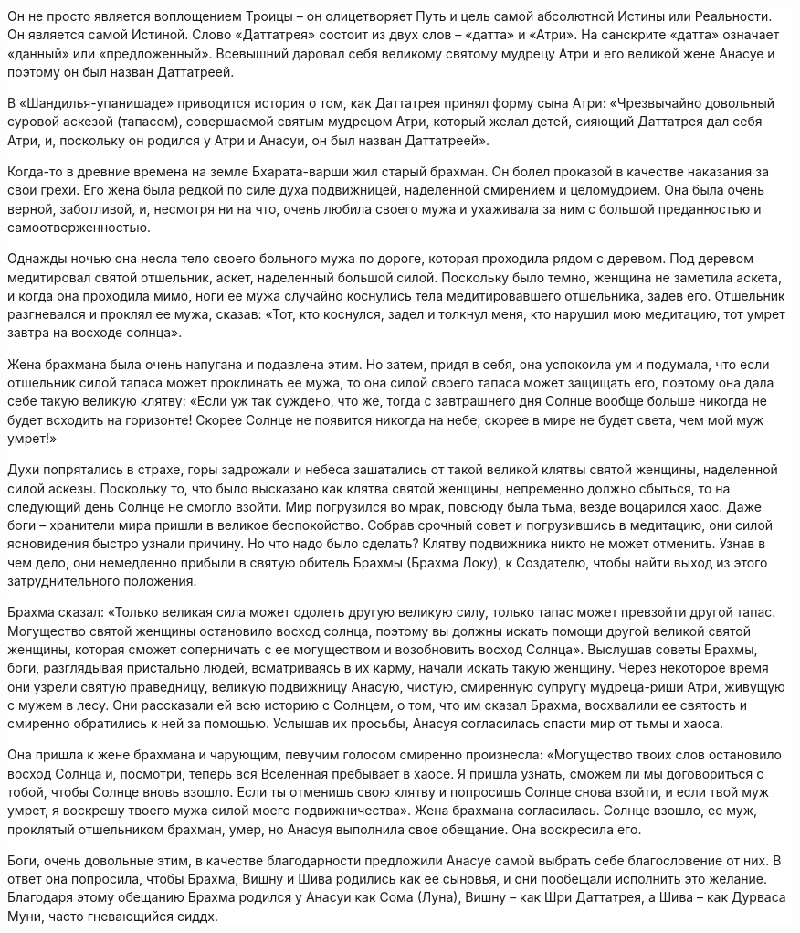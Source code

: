 Он не просто является воплощением Троицы – он олицетворяет Путь и цель самой абсолютной Истины или Реальности. Он является самой Истиной. Слово «Даттатрея» состоит из двух слов – «датта» и «Атри». На санскрите «датта» означает «данный» или «предложенный». Всевышний даровал себя великому святому мудрецу Атри и его великой жене Анасуе и поэтому он был назван Даттатреей.

В «Шандилья-упанишаде» приводится история о том, как Даттатрея принял форму сына Атри: «Чрезвычайно довольный суровой аскезой (тапасом), совершаемой святым мудрецом Атри, который желал детей, сияющий Даттатрея дал себя Атри, и, поскольку он родился у Атри и Анасуи, он был назван Даттатреей».

Когда-то в древние времена на земле Бхарата-варши жил старый брахман. Он болел проказой в качестве наказания за свои грехи. Его жена была редкой по силе духа подвижницей, наделенной смирением и целомудрием. Она была очень верной, заботливой, и, несмотря ни на что, очень любила своего мужа и ухаживала за ним с большой преданностью и самоотверженностью.

Однажды ночью она несла тело своего больного мужа по дороге, которая проходила рядом с деревом. Под деревом медитировал святой отшельник, аскет, наделенный большой силой. Поскольку было темно, женщина не заметила аскета, и когда она проходила мимо, ноги ее мужа случайно коснулись тела медитировавшего отшельника, задев его. Отшельник разгневался и проклял ее мужа, сказав: «Тот, кто коснулся, задел и толкнул меня, кто нарушил мою медитацию, тот умрет завтра на восходе солнца».

Жена брахмана была очень напугана и подавлена этим. Но затем, придя в себя, она успокоила ум и подумала, что если отшельник силой тапаса может проклинать ее мужа, то она силой своего тапаса может защищать его, поэтому она дала себе такую великую клятву: «Если уж так суждено, что же, тогда с завтрашнего дня Солнце вообще больше никогда не будет всходить на горизонте! Скорее Солнце не появится никогда на небе, скорее в мире не будет света, чем мой муж умрет!»

Духи попрятались в страхе, горы задрожали и небеса зашатались от такой великой клятвы святой женщины, наделенной силой аскезы. Поскольку то, что было высказано как клятва святой женщины, непременно должно сбыться, то на следующий день Солнце не смогло взойти. Мир погрузился во мрак, повсюду была тьма, везде воцарился хаос. Даже боги – хранители мира пришли в великое беспокойство. Собрав срочный совет и погрузившись в медитацию, они силой ясновидения быстро узнали причину. Но что надо было сделать? Клятву подвижника никто не может отменить. Узнав в чем дело, они немедленно прибыли в святую обитель Брахмы (Брахма Локу), к Создателю, чтобы найти выход из этого затруднительного положения.

Брахма сказал: «Только великая сила может одолеть другую великую силу, только тапас может превзойти другой тапас. Могущество святой женщины остановило восход солнца, поэтому вы должны искать помощи другой великой святой женщины, которая сможет соперничать с ее могуществом и возобновить восход Солнца». Выслушав советы Брахмы, боги, разглядывая пристально людей, всматриваясь в их карму, начали искать такую женщину. Через некоторое время они узрели святую праведницу, великую подвижницу Анасую, чистую, смиренную супругу мудреца-риши Атри, живущую с мужем в лесу. Они рассказали ей всю историю с Солнцем, о том, что им сказал Брахма, восхвалили ее святость и смиренно обратились к ней за помощью. Услышав их просьбы, Анасуя согласилась спасти мир от тьмы и хаоса.

Она пришла к жене брахмана и чарующим, певучим голосом смиренно произнесла: «Могущество твоих слов остановило восход Солнца и, посмотри, теперь вся Вселенная пребывает в хаосе. Я пришла узнать, сможем ли мы договориться с тобой, чтобы Солнце вновь взошло. Если ты отменишь свою клятву и попросишь Солнце снова взойти, и если твой муж умрет, я воскрешу твоего мужа силой моего подвижничества». Жена брахмана согласилась. Солнце взошло, ее муж, проклятый отшельником брахман, умер, но Анасуя выполнила свое обещание. Она воскресила его.

Боги, очень довольные этим, в качестве благодарности предложили Анасуе самой выбрать себе благословение от них. В ответ она попросила, чтобы Брахма, Вишну и Шива родились как ее сыновья, и они пообещали исполнить это желание. Благодаря этому обещанию Брахма родился у Анасуи как Сома (Луна), Вишну – как Шри Даттатрея, а Шива – как Дурваса Муни, часто гневающийся сиддх.
